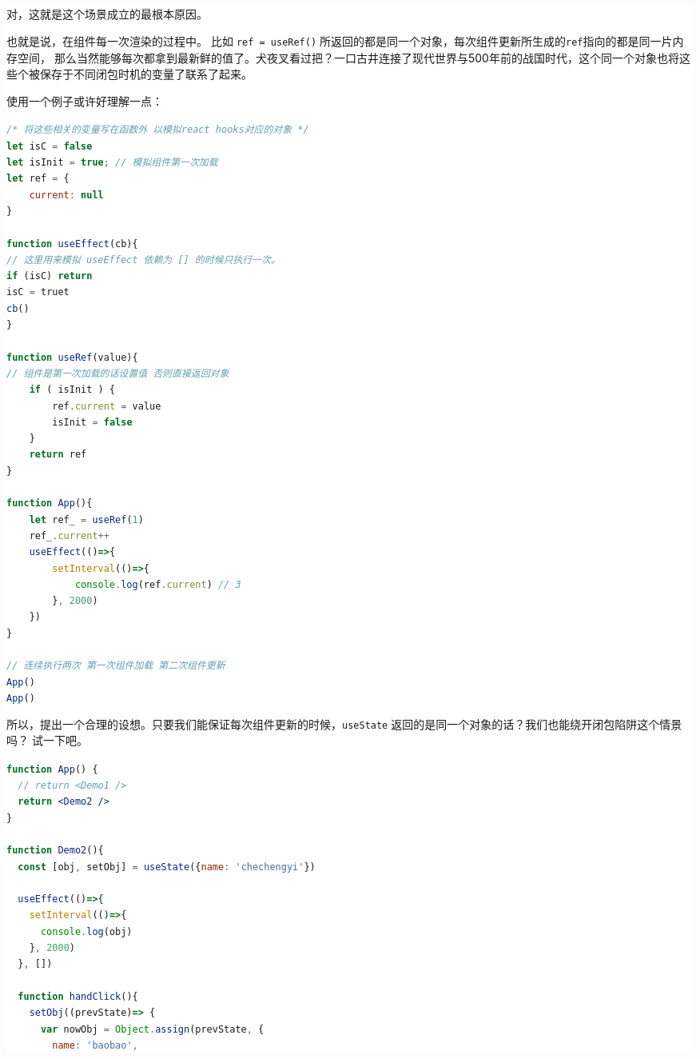 对，这就是这个场景成立的最根本原因。

也就是说，在组件每一次渲染的过程中。 比如 `ref = useRef()` 所返回的都是同一个对象，每次组件更新所生成的`ref`指向的都是同一片内存空间， 那么当然能够每次都拿到最新鲜的值了。犬夜叉看过把？一口古井连接了现代世界与500年前的战国时代，这个同一个对象也将这些个被保存于不同闭包时机的变量了联系了起来。

使用一个例子或许好理解一点：
```js
/* 将这些相关的变量写在函数外 以模拟react hooks对应的对象 */
let isC = false
let isInit = true; // 模拟组件第一次加载
let ref = {
	current: null
}

function useEffect(cb){
// 这里用来模拟 useEffect 依赖为 [] 的时候只执行一次。
if (isC) return
isC = truet
cb()
}

function useRef(value){
// 组件是第一次加载的话设置值 否则直接返回对象
	if ( isInit ) {
		ref.current = value
		isInit = false
	}
	return ref
}

function App(){
	let ref_ = useRef(1)
	ref_.current++
	useEffect(()=>{
		setInterval(()=>{
			console.log(ref.current) // 3
		}, 2000)
	})
}

// 连续执行两次 第一次组件加载 第二次组件更新
App()
App()
```

所以，提出一个合理的设想。只要我们能保证每次组件更新的时候，`useState` 返回的是同一个对象的话？我们也能绕开闭包陷阱这个情景吗？ 试一下吧。

```jsx
function App() {
  // return <Demo1 />
  return <Demo2 />
}

function Demo2(){
  const [obj, setObj] = useState({name: 'chechengyi'})

  useEffect(()=>{
    setInterval(()=>{
      console.log(obj)
    }, 2000)
  }, [])
  
  function handClick(){
    setObj((prevState)=> {
      var nowObj = Object.assign(prevState, {
        name: 'baobao',
```
